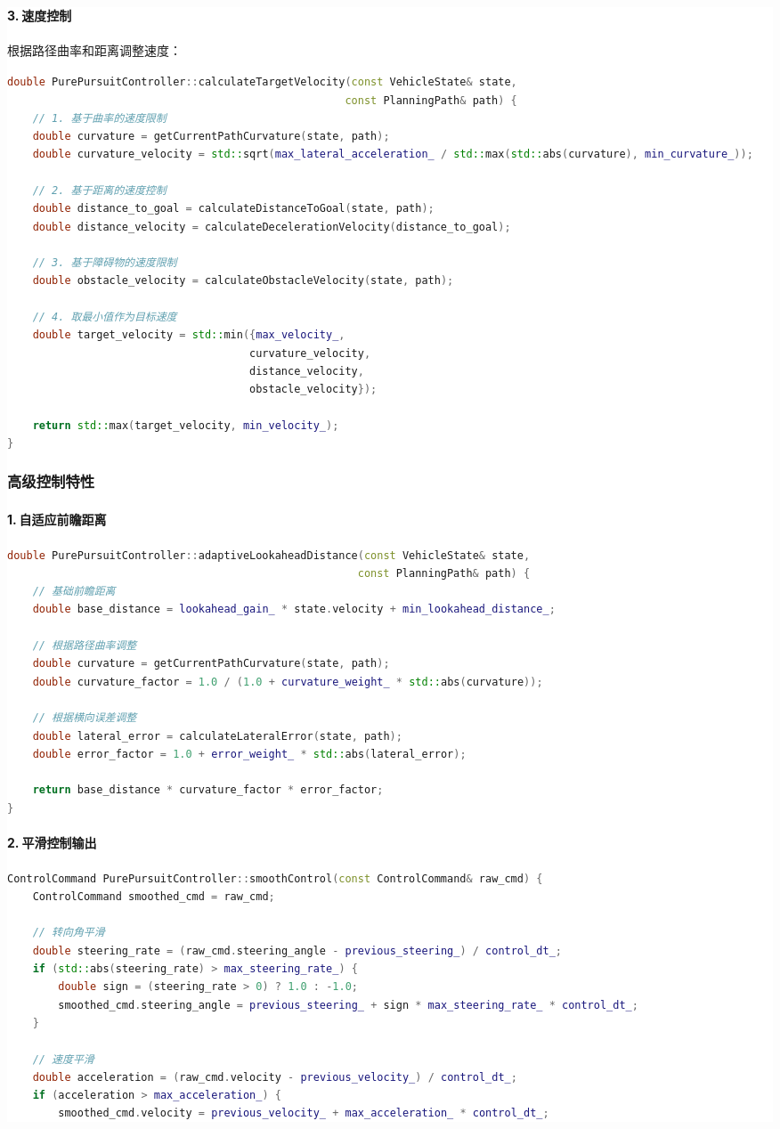 #### 3. 速度控制
根据路径曲率和距离调整速度：
```cpp
double PurePursuitController::calculateTargetVelocity(const VehicleState& state, 
                                                     const PlanningPath& path) {
    // 1. 基于曲率的速度限制
    double curvature = getCurrentPathCurvature(state, path);
    double curvature_velocity = std::sqrt(max_lateral_acceleration_ / std::max(std::abs(curvature), min_curvature_));
    
    // 2. 基于距离的速度控制
    double distance_to_goal = calculateDistanceToGoal(state, path);
    double distance_velocity = calculateDecelerationVelocity(distance_to_goal);
    
    // 3. 基于障碍物的速度限制
    double obstacle_velocity = calculateObstacleVelocity(state, path);
    
    // 4. 取最小值作为目标速度
    double target_velocity = std::min({max_velocity_, 
                                      curvature_velocity, 
                                      distance_velocity, 
                                      obstacle_velocity});
    
    return std::max(target_velocity, min_velocity_);
}
```

### 高级控制特性

#### 1. 自适应前瞻距离
```cpp
double PurePursuitController::adaptiveLookaheadDistance(const VehicleState& state, 
                                                       const PlanningPath& path) {
    // 基础前瞻距离
    double base_distance = lookahead_gain_ * state.velocity + min_lookahead_distance_;
    
    // 根据路径曲率调整
    double curvature = getCurrentPathCurvature(state, path);
    double curvature_factor = 1.0 / (1.0 + curvature_weight_ * std::abs(curvature));
    
    // 根据横向误差调整
    double lateral_error = calculateLateralError(state, path);
    double error_factor = 1.0 + error_weight_ * std::abs(lateral_error);
    
    return base_distance * curvature_factor * error_factor;
}
```

#### 2. 平滑控制输出
```cpp
ControlCommand PurePursuitController::smoothControl(const ControlCommand& raw_cmd) {
    ControlCommand smoothed_cmd = raw_cmd;
    
    // 转向角平滑
    double steering_rate = (raw_cmd.steering_angle - previous_steering_) / control_dt_;
    if (std::abs(steering_rate) > max_steering_rate_) {
        double sign = (steering_rate > 0) ? 1.0 : -1.0;
        smoothed_cmd.steering_angle = previous_steering_ + sign * max_steering_rate_ * control_dt_;
    }
    
    // 速度平滑
    double acceleration = (raw_cmd.velocity - previous_velocity_) / control_dt_;
    if (acceleration > max_acceleration_) {
        smoothed_cmd.velocity = previous_velocity_ + max_acceleration_ * control_dt_;
```
